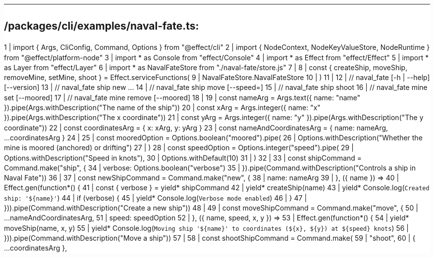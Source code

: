 
--------------------------------------------------------------------------------
/packages/cli/examples/naval-fate.ts:
--------------------------------------------------------------------------------
  1 | import { Args, CliConfig, Command, Options } from "@effect/cli"
  2 | import { NodeContext, NodeKeyValueStore, NodeRuntime } from "@effect/platform-node"
  3 | import * as Console from "effect/Console"
  4 | import * as Effect from "effect/Effect"
  5 | import * as Layer from "effect/Layer"
  6 | import * as NavalFateStore from "./naval-fate/store.js"
  7 | 
  8 | const { createShip, moveShip, removeMine, setMine, shoot } = Effect.serviceFunctions(
  9 |   NavalFateStore.NavalFateStore
 10 | )
 11 | 
 12 | // naval_fate [-h | --help] [--version]
 13 | // naval_fate ship new <name>...
 14 | // naval_fate ship move [--speed=<kn>] <name> <x> <y>
 15 | // naval_fate ship shoot <x> <y>
 16 | // naval_fate mine set <x> <y> [--moored]
 17 | // naval_fate mine remove <x> <y> [--moored]
 18 | 
 19 | const nameArg = Args.text({ name: "name" }).pipe(Args.withDescription("The name of the ship"))
 20 | const xArg = Args.integer({ name: "x" }).pipe(Args.withDescription("The x coordinate"))
 21 | const yArg = Args.integer({ name: "y" }).pipe(Args.withDescription("The y coordinate"))
 22 | const coordinatesArg = { x: xArg, y: yArg }
 23 | const nameAndCoordinatesArg = { name: nameArg, ...coordinatesArg }
 24 | 
 25 | const mooredOption = Options.boolean("moored").pipe(
 26 |   Options.withDescription("Whether the mine is moored (anchored) or drifting")
 27 | )
 28 | const speedOption = Options.integer("speed").pipe(
 29 |   Options.withDescription("Speed in knots"),
 30 |   Options.withDefault(10)
 31 | )
 32 | 
 33 | const shipCommand = Command.make("ship", {
 34 |   verbose: Options.boolean("verbose")
 35 | }).pipe(Command.withDescription("Controls a ship in Naval Fate"))
 36 | 
 37 | const newShipCommand = Command.make("new", {
 38 |   name: nameArg
 39 | }, ({ name }) =>
 40 |   Effect.gen(function*() {
 41 |     const { verbose } = yield* shipCommand
 42 |     yield* createShip(name)
 43 |     yield* Console.log(`Created ship: '${name}'`)
 44 |     if (verbose) {
 45 |       yield* Console.log(`Verbose mode enabled`)
 46 |     }
 47 |   })).pipe(Command.withDescription("Create a new ship"))
 48 | 
 49 | const moveShipCommand = Command.make("move", {
 50 |   ...nameAndCoordinatesArg,
 51 |   speed: speedOption
 52 | }, ({ name, speed, x, y }) =>
 53 |   Effect.gen(function*() {
 54 |     yield* moveShip(name, x, y)
 55 |     yield* Console.log(`Moving ship '${name}' to coordinates (${x}, ${y}) at ${speed} knots`)
 56 |   })).pipe(Command.withDescription("Move a ship"))
 57 | 
 58 | const shootShipCommand = Command.make(
 59 |   "shoot",
 60 |   { ...coordinatesArg },